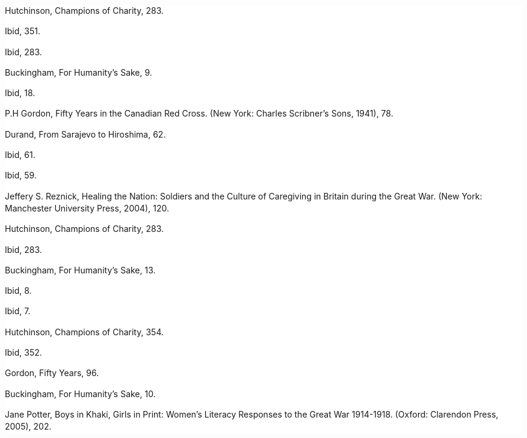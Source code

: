 [^12]:
  Hutchinson, Champions of Charity, 283.

[^13]:
  Ibid, 351.

[^14]:
  Ibid, 283.

[^15]:
  Buckingham, For Humanity’s Sake, 9.

[^16]:
  Ibid, 18.

[^17]:
  P.H Gordon, Fifty Years in the Canadian Red Cross. (New York: Charles Scribner’s Sons, 1941), 78.

[^18]:
  Durand, From Sarajevo to Hiroshima, 62.

[^19]:
  Ibid, 61.

[^20]:
  Ibid, 59.

[^21]:
  Jeffery S. Reznick, Healing the Nation: Soldiers and the Culture of Caregiving in Britain during the Great War. (New York: Manchester University Press, 2004), 120.

[^22]:
  Hutchinson, Champions of Charity, 283.

[^23]:
  Ibid, 283.

[^24]:
  Buckingham, For Humanity’s Sake, 13.

[^25]:
  Ibid, 8.

[^26]:
  Ibid, 7.

[^27]:
  Hutchinson, Champions of Charity, 354.

[^28]:
  Ibid, 352.

[^29]:
  Gordon, Fifty Years, 96.

[^30]:
  Buckingham, For Humanity’s Sake, 10.

[^31]:
  Jane Potter, Boys in Khaki, Girls in Print: Women’s Literacy Responses to the Great War 1914-1918. (Oxford: Clarendon Press, 2005), 202.
